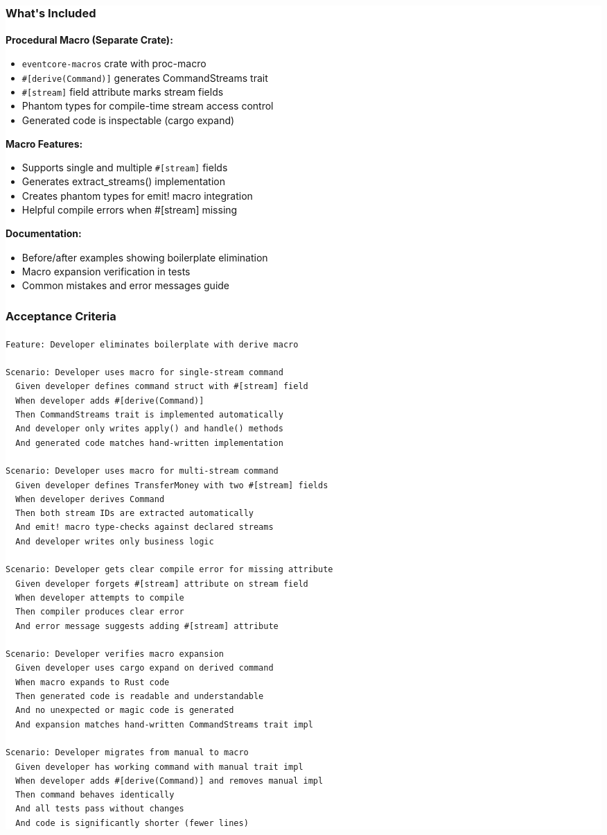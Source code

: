 ### What's Included

**Procedural Macro (Separate Crate):**

- `eventcore-macros` crate with proc-macro
- `#[derive(Command)]` generates CommandStreams trait
- `#[stream]` field attribute marks stream fields
- Phantom types for compile-time stream access control
- Generated code is inspectable (cargo expand)

**Macro Features:**

- Supports single and multiple `#[stream]` fields
- Generates extract_streams() implementation
- Creates phantom types for emit! macro integration
- Helpful compile errors when #[stream] missing

**Documentation:**

- Before/after examples showing boilerplate elimination
- Macro expansion verification in tests
- Common mistakes and error messages guide

### Acceptance Criteria

```gherkin
Feature: Developer eliminates boilerplate with derive macro

Scenario: Developer uses macro for single-stream command
  Given developer defines command struct with #[stream] field
  When developer adds #[derive(Command)]
  Then CommandStreams trait is implemented automatically
  And developer only writes apply() and handle() methods
  And generated code matches hand-written implementation

Scenario: Developer uses macro for multi-stream command
  Given developer defines TransferMoney with two #[stream] fields
  When developer derives Command
  Then both stream IDs are extracted automatically
  And emit! macro type-checks against declared streams
  And developer writes only business logic

Scenario: Developer gets clear compile error for missing attribute
  Given developer forgets #[stream] attribute on stream field
  When developer attempts to compile
  Then compiler produces clear error
  And error message suggests adding #[stream] attribute

Scenario: Developer verifies macro expansion
  Given developer uses cargo expand on derived command
  When macro expands to Rust code
  Then generated code is readable and understandable
  And no unexpected or magic code is generated
  And expansion matches hand-written CommandStreams trait impl

Scenario: Developer migrates from manual to macro
  Given developer has working command with manual trait impl
  When developer adds #[derive(Command)] and removes manual impl
  Then command behaves identically
  And all tests pass without changes
  And code is significantly shorter (fewer lines)
```
